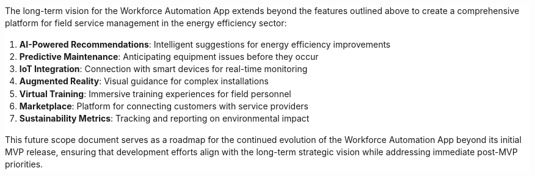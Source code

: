 The long-term vision for the Workforce Automation App extends beyond the features outlined above to create a comprehensive platform for field service management in the energy efficiency sector:

1. **AI-Powered Recommendations**: Intelligent suggestions for energy efficiency improvements
2. **Predictive Maintenance**: Anticipating equipment issues before they occur
3. **IoT Integration**: Connection with smart devices for real-time monitoring
4. **Augmented Reality**: Visual guidance for complex installations
5. **Virtual Training**: Immersive training experiences for field personnel
6. **Marketplace**: Platform for connecting customers with service providers
7. **Sustainability Metrics**: Tracking and reporting on environmental impact

This future scope document serves as a roadmap for the continued evolution of the Workforce Automation App beyond its initial MVP release, ensuring that development efforts align with the long-term strategic vision while addressing immediate post-MVP priorities.

